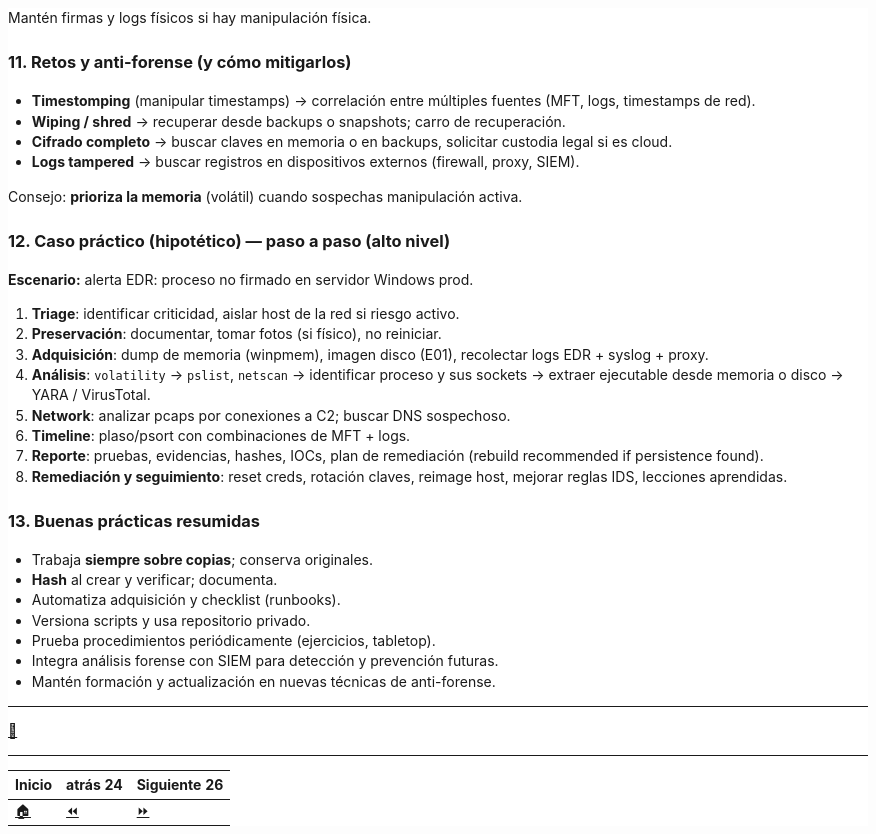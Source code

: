 Mantén firmas y logs físicos si hay manipulación física.

### 11. Retos y anti-forense (y cómo mitigarlos)

- **Timestomping** (manipular timestamps) → correlación entre múltiples fuentes (MFT, logs, timestamps de red).
- **Wiping / shred** → recuperar desde backups o snapshots; carro de recuperación.
- **Cifrado completo** → buscar claves en memoria o en backups, solicitar custodia legal si es cloud.
- **Logs tampered** → buscar registros en dispositivos externos (firewall, proxy, SIEM).

Consejo: **prioriza la memoria** (volátil) cuando sospechas manipulación activa.

### 12. Caso práctico (hipotético) — paso a paso (alto nivel)

**Escenario:** alerta EDR: proceso no firmado en servidor Windows prod.

1. **Triage**: identificar criticidad, aislar host de la red si riesgo activo.
2. **Preservación**: documentar, tomar fotos (si físico), no reiniciar.
3. **Adquisición**: dump de memoria (winpmem), imagen disco (E01), recolectar logs EDR + syslog + proxy.
4. **Análisis**: `volatility` → `pslist`, `netscan` → identificar proceso y sus sockets → extraer ejecutable desde memoria o disco → YARA / VirusTotal.
5. **Network**: analizar pcaps por conexiones a C2; buscar DNS sospechoso.
6. **Timeline**: plaso/psort con combinaciones de MFT + logs.
7. **Reporte**: pruebas, evidencias, hashes, IOCs, plan de remediación (rebuild recommended if persistence found).
8. **Remediación y seguimiento**: reset creds, rotación claves, reimage host, mejorar reglas IDS, lecciones aprendidas.

### 13. Buenas prácticas resumidas

- Trabaja **siempre sobre copias**; conserva originales.
- **Hash** al crear y verificar; documenta.
- Automatiza adquisición y checklist (runbooks).
- Versiona scripts y usa repositorio privado.
- Prueba procedimientos periódicamente (ejercicios, tabletop).
- Integra análisis forense con SIEM para detección y prevención futuras.
- Mantén formación y actualización en nuevas técnicas de anti-forense.

---

[🔼](#índice)

---

| **Inicio**         | **atrás 24**                                   | **Siguiente 26**                                      |
| ------------------ | ---------------------------------------------- | ----------------------------------------------------- |
| [🏠](../README.md) | [⏪](./8_24_Understand_Concept_of_Runbooks.md) | [⏩](./8_26_Basics_and_Concepts_of_Threat_Hunting.md) |
